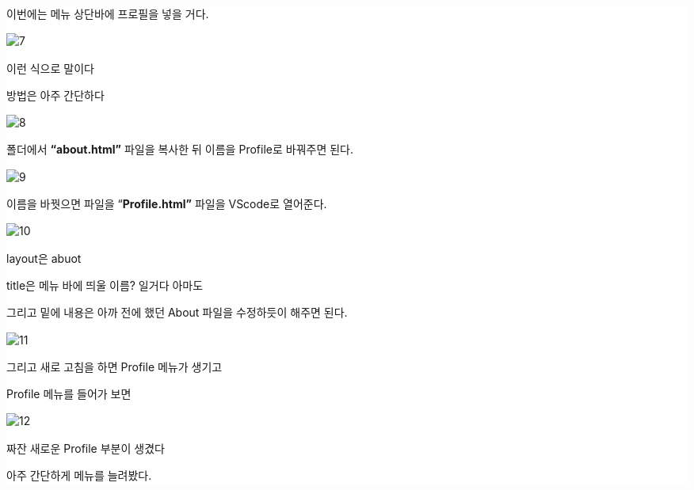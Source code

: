 이번에는 메뉴 상단바에 프로필을 넣을 거다.

<img width="1278" alt="7" src="https://github.com/royder425/royder425.github.io/assets/155123794/b0755785-fc03-4648-96fd-b399a036db39">

이런 식으로 말이다

방법은 아주 간단하다

<img width="260" alt="8" src="https://github.com/royder425/royder425.github.io/assets/155123794/5121167b-fe5c-49da-8e31-38f3a6f58ca1">

폴더에서 **“about.html”** 파일을 복사한 뒤 이름을 Profile로 바꿔주면 된다.

<img width="251" alt="9" src="https://github.com/royder425/royder425.github.io/assets/155123794/a6833bdc-5b73-451f-91bc-4aa61eebe57c">

이름을 바꿧으면 파일을 “**Profile.html”** 파일을 VScode로 열어준다.

<img width="589" alt="10" src="https://github.com/royder425/royder425.github.io/assets/155123794/502e4336-65ad-4158-a803-0a419909635e">

layout은 abuot

title은 메뉴 바에 띄울 이름? 일거다 아마도

그리고 밑에 내용은 아까 전에 했던 About 파일을 수정하듯이 해주면 된다.

<img width="1279" alt="11" src="https://github.com/royder425/royder425.github.io/assets/155123794/7715362c-4290-4007-8e55-bb7ad9052148">

그리고 새로 고침을 하면 Profile 메뉴가 생기고

Profile 메뉴를 들어가 보면

<img width="1277" alt="12" src="https://github.com/royder425/royder425.github.io/assets/155123794/6e34a390-ced9-4dc1-86b9-a125a8145ed4">

짜잔 새로운 Profile 부분이 생겼다

아주 간단하게 메뉴를 늘려봤다.